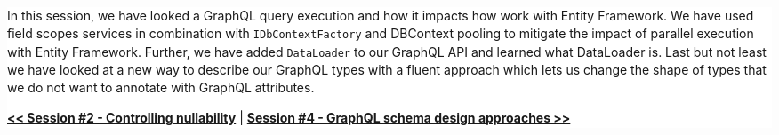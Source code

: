 In this session, we have looked a GraphQL query execution and how it impacts how work with Entity Framework. We have used field scopes services in combination with `IDbContextFactory` and DBContext pooling to mitigate the impact of parallel execution with Entity Framework. Further, we have added `DataLoader` to our GraphQL API and learned what DataLoader is. Last but not least we have looked at a new way to describe our GraphQL types with a fluent approach which lets us change the shape of types that we do not want to annotate with GraphQL attributes.

[**<< Session #2 - Controlling nullability**](2-controlling-nullability.md) | [**Session #4 - GraphQL schema design approaches >>**](4-schema-design.md) 
